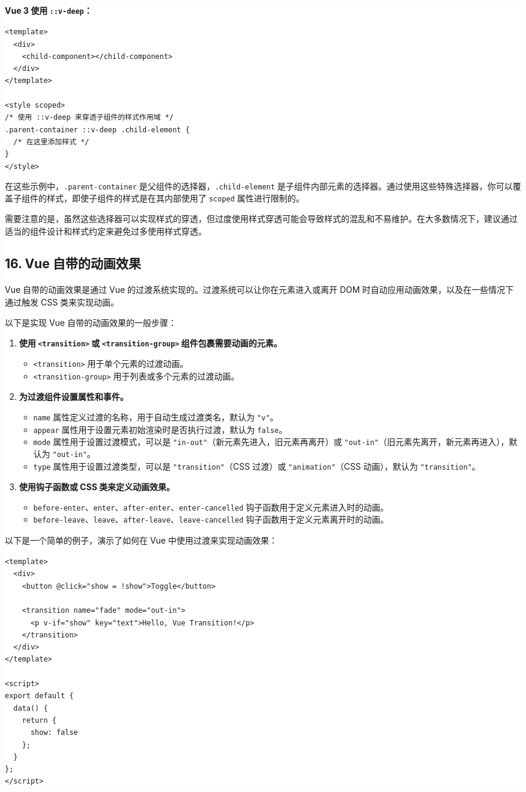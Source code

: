 **Vue 3 使用 `::v-deep`：**

```vue
<template>
  <div>
    <child-component></child-component>
  </div>
</template>

<style scoped>
/* 使用 ::v-deep 来穿透子组件的样式作用域 */
.parent-container ::v-deep .child-element {
  /* 在这里添加样式 */
}
</style>
```

在这些示例中，`.parent-container` 是父组件的选择器，`.child-element` 是子组件内部元素的选择器。通过使用这些特殊选择器，你可以覆盖子组件的样式，即使子组件的样式是在其内部使用了 `scoped` 属性进行限制的。

需要注意的是，虽然这些选择器可以实现样式的穿透，但过度使用样式穿透可能会导致样式的混乱和不易维护。在大多数情况下，建议通过适当的组件设计和样式约定来避免过多使用样式穿透。



## 16. Vue 自带的动画效果

Vue 自带的动画效果是通过 Vue 的过渡系统实现的。过渡系统可以让你在元素进入或离开 DOM 时自动应用动画效果，以及在一些情况下通过触发 CSS 类来实现动画。

以下是实现 Vue 自带的动画效果的一般步骤：

1. **使用 `<transition>` 或 `<transition-group>` 组件包裹需要动画的元素。**

   - `<transition>` 用于单个元素的过渡动画。
   - `<transition-group>` 用于列表或多个元素的过渡动画。

2. **为过渡组件设置属性和事件。**

   - `name` 属性定义过渡的名称，用于自动生成过渡类名，默认为 `"v"`。
   - `appear` 属性用于设置元素初始渲染时是否执行过渡，默认为 `false`。
   - `mode` 属性用于设置过渡模式，可以是 `"in-out"`（新元素先进入，旧元素再离开）或 `"out-in"`（旧元素先离开，新元素再进入），默认为 `"out-in"`。
   - `type` 属性用于设置过渡类型，可以是 `"transition"`（CSS 过渡）或 `"animation"`（CSS 动画），默认为 `"transition"`。

3. **使用钩子函数或 CSS 类来定义动画效果。**

   - `before-enter`、`enter`、`after-enter`、`enter-cancelled` 钩子函数用于定义元素进入时的动画。
   - `before-leave`、`leave`、`after-leave`、`leave-cancelled` 钩子函数用于定义元素离开时的动画。

以下是一个简单的例子，演示了如何在 Vue 中使用过渡来实现动画效果：

```vue
<template>
  <div>
    <button @click="show = !show">Toggle</button>

    <transition name="fade" mode="out-in">
      <p v-if="show" key="text">Hello, Vue Transition!</p>
    </transition>
  </div>
</template>

<script>
export default {
  data() {
    return {
      show: false
    };
  }
};
</script>

```